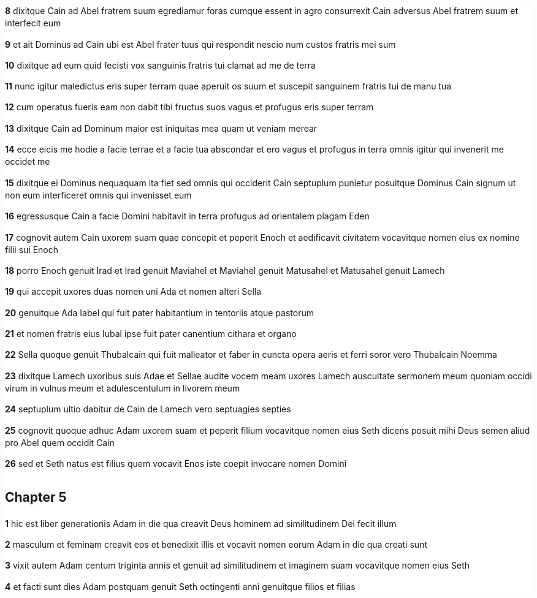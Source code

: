 **8** dixitque Cain ad Abel fratrem suum egrediamur foras cumque essent in agro consurrexit Cain adversus Abel fratrem suum et interfecit eum

**9** et ait Dominus ad Cain ubi est Abel frater tuus qui respondit nescio num custos fratris mei sum

**10** dixitque ad eum quid fecisti vox sanguinis fratris tui clamat ad me de terra

**11** nunc igitur maledictus eris super terram quae aperuit os suum et suscepit sanguinem fratris tui de manu tua

**12** cum operatus fueris eam non dabit tibi fructus suos vagus et profugus eris super terram

**13** dixitque Cain ad Dominum maior est iniquitas mea quam ut veniam merear

**14** ecce eicis me hodie a facie terrae et a facie tua abscondar et ero vagus et profugus in terra omnis igitur qui invenerit me occidet me

**15** dixitque ei Dominus nequaquam ita fiet sed omnis qui occiderit Cain septuplum punietur posuitque Dominus Cain signum ut non eum interficeret omnis qui invenisset eum

**16** egressusque Cain a facie Domini habitavit in terra profugus ad orientalem plagam Eden

**17** cognovit autem Cain uxorem suam quae concepit et peperit Enoch et aedificavit civitatem vocavitque nomen eius ex nomine filii sui Enoch

**18** porro Enoch genuit Irad et Irad genuit Maviahel et Maviahel genuit Matusahel et Matusahel genuit Lamech

**19** qui accepit uxores duas nomen uni Ada et nomen alteri Sella

**20** genuitque Ada Iabel qui fuit pater habitantium in tentoriis atque pastorum

**21** et nomen fratris eius Iubal ipse fuit pater canentium cithara et organo

**22** Sella quoque genuit Thubalcain qui fuit malleator et faber in cuncta opera aeris et ferri soror vero Thubalcain Noemma

**23** dixitque Lamech uxoribus suis Adae et Sellae audite vocem meam uxores Lamech auscultate sermonem meum quoniam occidi virum in vulnus meum et adulescentulum in livorem meum

**24** septuplum ultio dabitur de Cain de Lamech vero septuagies septies

**25** cognovit quoque adhuc Adam uxorem suam et peperit filium vocavitque nomen eius Seth dicens posuit mihi Deus semen aliud pro Abel quem occidit Cain

**26** sed et Seth natus est filius quem vocavit Enos iste coepit invocare nomen Domini

## Chapter 5

**1** hic est liber generationis Adam in die qua creavit Deus hominem ad similitudinem Dei fecit illum

**2** masculum et feminam creavit eos et benedixit illis et vocavit nomen eorum Adam in die qua creati sunt

**3** vixit autem Adam centum triginta annis et genuit ad similitudinem et imaginem suam vocavitque nomen eius Seth

**4** et facti sunt dies Adam postquam genuit Seth octingenti anni genuitque filios et filias
